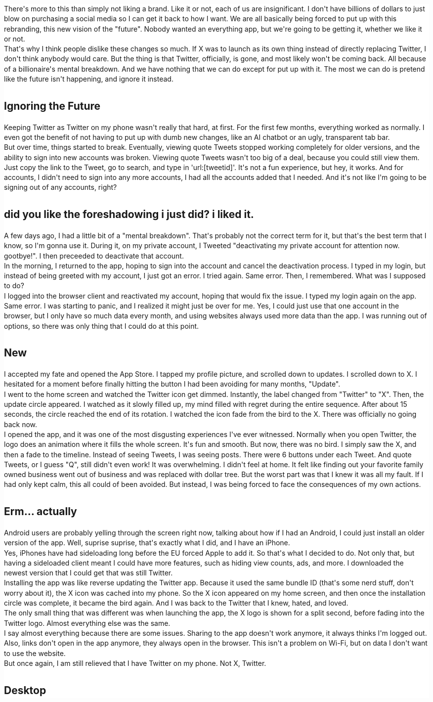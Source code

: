 <p>There's more to this than simply not liking a brand. Like it or not, each of us are insignificant. I don't have billions of dollars to just blow on purchasing a social media so I can get it back to how I want. We are all basically being forced to put up with this rebranding, this new vision of the "future". Nobody wanted an everything app, but we're going to be getting it, whether we like it or not.<br>That's why I think people dislike these changes so much. If X was to launch as its own thing instead of directly replacing Twitter, I don't think anybody would care. But the thing is that Twitter, officially, is gone, and most likely won't be coming back. All because of a billionaire's mental breakdown. And we have nothing that we can do except for put up with it. The most we can do is pretend like the future isn't happening, and ignore it instead.</p>
<h2>Ignoring the Future</h2>
<p>Keeping Twitter as Twitter on my phone wasn't really that hard, at first. For the first few months, everything worked as normally. I even got the benefit of not having to put up with dumb new changes, like an AI chatbot or an ugly, transparent tab bar.<br>But over time, things started to break. Eventually, viewing quote Tweets stopped working completely for older versions, and the ability to sign into new accounts was broken. Viewing quote Tweets wasn't too big of a deal, because you could still view them. Just copy the link to the Tweet, go to search, and type in 'url:[tweetid]'. It's not a fun experience, but hey, it works. And for accounts, I didn't need to sign into any more accounts, I had all the accounts added that I needed. And it's not like I'm going to be signing out of any accounts, right?</p>
<h2>did you like the foreshadowing i just did? i liked it.</h2>
<p>A few days ago, I had a little bit of a "mental breakdown". That's probably not the correct term for it, but that's the best term that I know, so I'm gonna use it. During it, on my private account, I Tweeted "deactivating my private account for attention now. gootbye!". I then preceeded to deactivate that account.<br>In the morning, I returned to the app, hoping to sign into the account and cancel the deactivation process. I typed in my login, but instead of being greeted with my account, I just got an error. I tried again. Same error. Then, I remembered. What was I supposed to do?<br>I logged into the browser client and reactivated my account, hoping that would fix the issue. I typed my login again on the app. Same error. I was starting to panic, and I realized it might just be over for me. Yes, I could just use that one account in the browser, but I only have so much data every month, and using websites always used more data than the app. I was running out of options, so there was only thing that I could do at this point.</p>
<h2>New</h2>
<p>I accepted my fate and opened the App Store. I tapped my profile picture, and scrolled down to updates. I scrolled down to X. I hesitated for a moment before finally hitting the button I had been avoiding for many months, "Update".<br>I went to the home screen and watched the Twitter icon get dimmed. Instantly, the label changed from "Twitter" to "X". Then, the update circle appeared. I watched as it slowly filled up, my mind filled with regret during the entire sequence. After about 15 seconds, the circle reached the end of its rotation. I watched the icon fade from the bird to the X. There was officially no going back now.<br>I opened the app, and it was one of the most disgusting experiences I've ever witnessed. Normally when you open Twitter, the logo does an animation where it fills the whole screen. It's fun and smooth. But now, there was no bird. I simply saw the X, and then a fade to the timeline. Instead of seeing Tweets, I was seeing posts. There were 6 buttons under each Tweet. And quote Tweets, or I guess "Q", still didn't even work! It was overwhelming. I didn't feel at home. It felt like finding out your favorite family owned business went out of business and was replaced with dollar tree. But the worst part was that I knew it was all my fault. If I had only kept calm, this all could of been avoided. But instead, I was being forced to face the consequences of my own actions.</p>
<h2>Erm... actually</h2>
<p>Android users are probably yelling through the screen right now, talking about how if I had an Android, I could just install an older version of the app. Well, suprise suprise, that's exactly what I did, and I have an iPhone.<br>Yes, iPhones have had sideloading long before the EU forced Apple to add it. So that's what I decided to do. Not only that, but having a sideloaded client meant I could have more features, such as hiding view counts, ads, and more. I downloaded the newest version that I could get that was still Twitter.<br>Installing the app was like reverse updating the Twitter app. Because it used the same bundle ID (that's some nerd stuff, don't worry about it), the X icon was cached into my phone. So the X icon appeared on my home screen, and then once the installation circle was complete, it became the bird again. And I was back to the Twitter that I knew, hated, and loved.<br>The only small thing that was different was when launching the app, the X logo is shown for a split second, before fading into the Twitter logo. Almost everything else was the same.<br>I say almost everything because there are some issues. Sharing to the app doesn't work anymore, it always thinks I'm logged out. Also, links don't open in the app anymore, they always open in the browser. This isn't a problem on Wi-Fi, but on data I don't want to use the website.<br>But once again, I am still relieved that I have Twitter on my phone. Not X, Twitter.</p>
<h2>Desktop</h2>